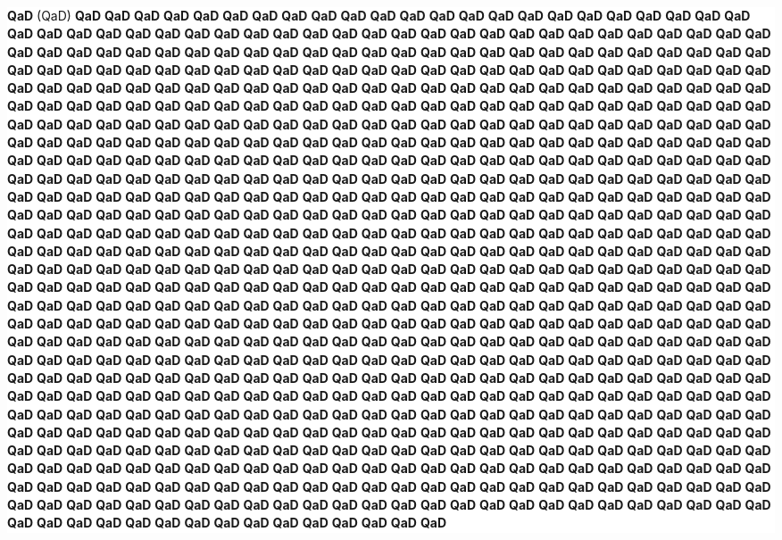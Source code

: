 **QaD** (QaD) **QaD** **QaD** **QaD** **QaD** **QaD** **QaD** **QaD** **QaD** **QaD** **QaD** **QaD** **QaD** **QaD** **QaD** **QaD** **QaD** **QaD** **QaD** **QaD** **QaD** **QaD** **QaD** **QaD** **QaD** **QaD** **QaD** **QaD** **QaD** **QaD** **QaD** **QaD** **QaD** **QaD** **QaD** **QaD** **QaD** **QaD** **QaD** **QaD** **QaD** **QaD** **QaD** **QaD** **QaD** **QaD** **QaD** **QaD** **QaD** **QaD** **QaD** **QaD** **QaD** **QaD** **QaD** **QaD** **QaD** **QaD** **QaD** **QaD** **QaD** **QaD** **QaD** **QaD** **QaD** **QaD** **QaD** **QaD** **QaD** **QaD** **QaD** **QaD** **QaD** **QaD** **QaD** **QaD** **QaD** **QaD** **QaD** **QaD** **QaD** **QaD** **QaD** **QaD** **QaD** **QaD** **QaD** **QaD** **QaD** **QaD** **QaD** **QaD** **QaD** **QaD** **QaD** **QaD** **QaD** **QaD** **QaD** **QaD** **QaD** **QaD** **QaD** **QaD** **QaD** **QaD** **QaD** **QaD** **QaD** **QaD** **QaD** **QaD** **QaD** **QaD** **QaD** **QaD** **QaD** **QaD** **QaD** **QaD** **QaD** **QaD** **QaD** **QaD** **QaD** **QaD** **QaD** **QaD** **QaD** **QaD** **QaD** **QaD** **QaD** **QaD** **QaD** **QaD** **QaD** **QaD** **QaD** **QaD** **QaD** **QaD** **QaD** **QaD** **QaD** **QaD** **QaD** **QaD** **QaD** **QaD** **QaD** **QaD** **QaD** **QaD** **QaD** **QaD** **QaD** **QaD** **QaD** **QaD** **QaD** **QaD** **QaD** **QaD** **QaD** **QaD** **QaD** **QaD** **QaD** **QaD** **QaD** **QaD** **QaD** **QaD** **QaD** **QaD** **QaD** **QaD** **QaD** **QaD** **QaD** **QaD** **QaD** **QaD** **QaD** **QaD** **QaD** **QaD** **QaD** **QaD** **QaD** **QaD** **QaD** **QaD** **QaD** **QaD** **QaD** **QaD** **QaD** **QaD** **QaD** **QaD** **QaD** **QaD** **QaD** **QaD** **QaD** **QaD** **QaD** **QaD** **QaD** **QaD** **QaD** **QaD** **QaD** **QaD** **QaD** **QaD** **QaD** **QaD** **QaD** **QaD** **QaD** **QaD** **QaD** **QaD** **QaD** **QaD** **QaD** **QaD** **QaD** **QaD** **QaD** **QaD** **QaD** **QaD** **QaD** **QaD** **QaD** **QaD** **QaD** **QaD** **QaD** **QaD** **QaD** **QaD** **QaD** **QaD** **QaD** **QaD** **QaD** **QaD** **QaD** **QaD** **QaD** **QaD** **QaD** **QaD** **QaD** **QaD** **QaD** **QaD** **QaD** **QaD** **QaD** **QaD** **QaD** **QaD** **QaD** **QaD** **QaD** **QaD** **QaD** **QaD** **QaD** **QaD** **QaD** **QaD** **QaD** **QaD** **QaD** **QaD** **QaD** **QaD** **QaD** **QaD** **QaD** **QaD** **QaD** **QaD** **QaD** **QaD** **QaD** **QaD** **QaD** **QaD** **QaD** **QaD** **QaD** **QaD** **QaD** **QaD** **QaD** **QaD** **QaD** **QaD** **QaD** **QaD** **QaD** **QaD** **QaD** **QaD** **QaD** **QaD** **QaD** **QaD** **QaD** **QaD** **QaD** **QaD** **QaD** **QaD** **QaD** **QaD** **QaD** **QaD** **QaD** **QaD** **QaD** **QaD** **QaD** **QaD** **QaD** **QaD** **QaD** **QaD** **QaD** **QaD** **QaD** **QaD** **QaD** **QaD** **QaD** **QaD** **QaD** **QaD** **QaD** **QaD** **QaD** **QaD** **QaD** **QaD** **QaD** **QaD** **QaD** **QaD** **QaD** **QaD** **QaD** **QaD** **QaD** **QaD** **QaD** **QaD** **QaD** **QaD** **QaD** **QaD** **QaD** **QaD** **QaD** **QaD** **QaD** **QaD** **QaD** **QaD** **QaD** **QaD** **QaD** **QaD** **QaD** **QaD** **QaD** **QaD** **QaD** **QaD** **QaD** **QaD** **QaD** **QaD** **QaD** **QaD** **QaD** **QaD** **QaD** **QaD** **QaD** **QaD** **QaD** **QaD** **QaD** **QaD** **QaD** **QaD** **QaD** **QaD** **QaD** **QaD** **QaD** **QaD** **QaD** **QaD** **QaD** **QaD** **QaD** **QaD** **QaD** **QaD** **QaD** **QaD** **QaD** **QaD** **QaD** **QaD** **QaD** **QaD** **QaD** **QaD** **QaD** **QaD** **QaD** **QaD** **QaD** **QaD** **QaD** **QaD** **QaD** **QaD** **QaD** **QaD** **QaD** **QaD** **QaD** **QaD** **QaD** **QaD** **QaD** **QaD** **QaD** **QaD** **QaD** **QaD** **QaD** **QaD** **QaD** **QaD** **QaD** **QaD** **QaD** **QaD** **QaD** **QaD** **QaD** **QaD** **QaD** **QaD** **QaD** **QaD** **QaD** **QaD** **QaD** **QaD** **QaD** **QaD** **QaD** **QaD** **QaD** **QaD** **QaD** **QaD** **QaD** **QaD** **QaD** **QaD** **QaD** **QaD** **QaD** **QaD** **QaD** **QaD** **QaD** **QaD** **QaD** **QaD** **QaD** **QaD** **QaD** **QaD** **QaD** **QaD** **QaD** **QaD** **QaD** **QaD** **QaD** **QaD** **QaD** **QaD** **QaD** **QaD** **QaD** **QaD** **QaD** **QaD** **QaD** **QaD** **QaD** **QaD** **QaD** **QaD** **QaD** **QaD** **QaD** **QaD** **QaD** **QaD** **QaD** **QaD** **QaD** **QaD** **QaD** **QaD** **QaD** **QaD** **QaD** **QaD** **QaD** **QaD** **QaD** **QaD** **QaD** **QaD** **QaD** **QaD** **QaD** **QaD** **QaD** **QaD** **QaD** **QaD** **QaD** **QaD** **QaD** **QaD** **QaD** **QaD** **QaD** **QaD** **QaD** **QaD** **QaD** **QaD** **QaD** **QaD** **QaD** **QaD** **QaD** **QaD** **QaD** **QaD** **QaD** **QaD** **QaD** **QaD** **QaD** **QaD** **QaD** **QaD** **QaD** **QaD** **QaD** **QaD** **QaD** **QaD** **QaD** **QaD** **QaD** **QaD** **QaD** **QaD** **QaD** **QaD** **QaD** **QaD** **QaD** **QaD** **QaD** **QaD** **QaD** **QaD** **QaD** **QaD** **QaD** **QaD** **QaD** **QaD** **QaD** **QaD** **QaD** **QaD** **QaD** **QaD** **QaD** **QaD** **QaD** **QaD** **QaD** **QaD** **QaD** **QaD** **QaD** **QaD** **QaD** **QaD** **QaD** **QaD** **QaD** **QaD** **QaD** **QaD** **QaD** **QaD** **QaD** **QaD** **QaD** **QaD** **QaD** **QaD** **QaD** **QaD** **QaD** **QaD** **QaD** **QaD** **QaD** **QaD** **QaD** **QaD** **QaD** **QaD** **QaD** **QaD** **QaD** **QaD** **QaD** **QaD** **QaD** **QaD** **QaD** **QaD** **QaD** **QaD** **QaD** **QaD** **QaD** **QaD** **QaD** **QaD** **QaD** **QaD** **QaD** **QaD** **QaD** **QaD** **QaD** **QaD** **QaD** **QaD** **QaD** **QaD** **QaD** **QaD** **QaD** **QaD** **QaD** **QaD** **QaD** **QaD** **QaD** **QaD** **QaD** **QaD** **QaD** **QaD** **QaD** **QaD** **QaD** **QaD** **QaD** **QaD** **QaD** **QaD** **QaD** **QaD** **QaD** **QaD** **QaD** **QaD** **QaD** **QaD** **QaD** **QaD** **QaD** **QaD** **QaD** **QaD** **QaD** **QaD** **QaD** **QaD** **QaD** **QaD** **QaD** **QaD** **QaD** **QaD** **QaD** **QaD** **QaD** **QaD** **QaD** **QaD** **QaD** **QaD** **QaD** **QaD** **QaD** **QaD** **QaD** **QaD** **QaD**